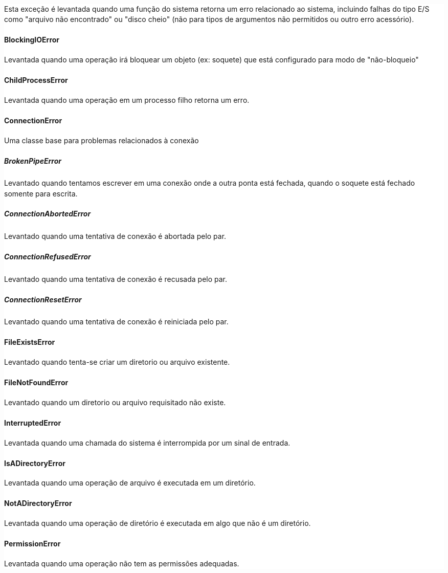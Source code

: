 Esta exceção é levantada quando uma função do sistema retorna um erro relacionado ao sistema, incluindo falhas do tipo E/S como "arquivo não encontrado" ou "disco cheio" (não para tipos de argumentos não permitidos ou outro erro acessório).

#### BlockingIOError

Levantada quando uma operação irá bloquear um objeto (ex: soquete) que está configurado para modo de "não-bloqueio"

#### ChildProcessError

Levantada quando uma operação em um processo filho retorna um erro.

#### ConnectionError

Uma classe base para problemas relacionados à conexão

##### BrokenPipeError

Levantado quando tentamos escrever em uma conexão onde a outra ponta está fechada, quando o soquete está fechado somente para escrita.

##### ConnectionAbortedError

Levantado quando uma tentativa de conexão é abortada pelo par.

##### ConnectionRefusedError

Levantado quando uma tentativa de conexão é recusada pelo par.

##### ConnectionResetError

Levantado quando uma tentativa de conexão é reiniciada pelo par.

#### FileExistsError

Levantado quando tenta-se criar um diretorio ou arquivo existente.

#### FileNotFoundError

Levantado quando um diretorio ou arquivo requisitado não existe.

#### InterruptedError

Levantada quando uma chamada do sistema é interrompida por um sinal de entrada.

#### IsADirectoryError

Levantada quando uma operação de arquivo é executada em um diretório.

#### NotADirectoryError

Levantada quando uma operação de diretório é executada em algo que não é um diretório.

#### PermissionError

Levantada quando uma operação não tem as permissões adequadas.
